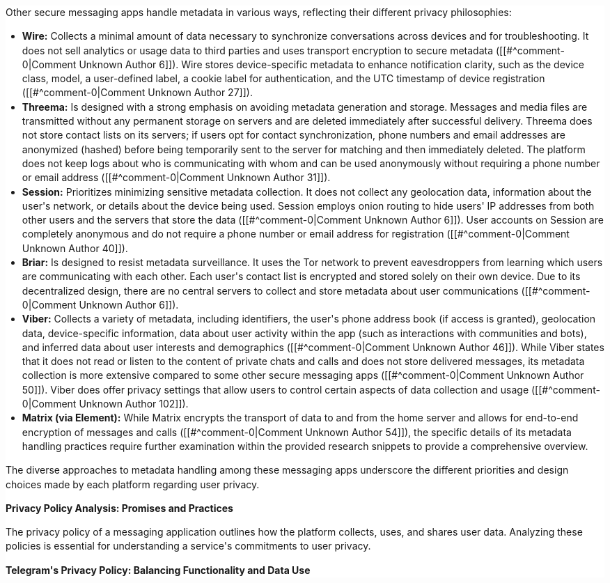 Other secure messaging apps handle metadata in various ways, reflecting their different privacy philosophies:

- **Wire:** Collects a minimal amount of data necessary to synchronize conversations across devices and for troubleshooting. It does not sell analytics or usage data to third parties and uses transport encryption to secure metadata  ([[#^comment-0|Comment Unknown Author 6]]). Wire stores device-specific metadata to enhance notification clarity, such as the device class, model, a user-defined label, a cookie label for authentication, and the UTC timestamp of device registration  ([[#^comment-0|Comment Unknown Author 27]]).
- **Threema:** Is designed with a strong emphasis on avoiding metadata generation and storage. Messages and media files are transmitted without any permanent storage on servers and are deleted immediately after successful delivery. Threema does not store contact lists on its servers; if users opt for contact synchronization, phone numbers and email addresses are anonymized (hashed) before being temporarily sent to the server for matching and then immediately deleted. The platform does not keep logs about who is communicating with whom and can be used anonymously without requiring a phone number or email address  ([[#^comment-0|Comment Unknown Author 31]]).
- **Session:** Prioritizes minimizing sensitive metadata collection. It does not collect any geolocation data, information about the user's network, or details about the device being used. Session employs onion routing to hide users' IP addresses from both other users and the servers that store the data  ([[#^comment-0|Comment Unknown Author 6]]). User accounts on Session are completely anonymous and do not require a phone number or email address for registration  ([[#^comment-0|Comment Unknown Author 40]]).
- **Briar:** Is designed to resist metadata surveillance. It uses the Tor network to prevent eavesdroppers from learning which users are communicating with each other. Each user's contact list is encrypted and stored solely on their own device. Due to its decentralized design, there are no central servers to collect and store metadata about user communications  ([[#^comment-0|Comment Unknown Author 6]]).
- **Viber:** Collects a variety of metadata, including identifiers, the user's phone address book (if access is granted), geolocation data, device-specific information, data about user activity within the app (such as interactions with communities and bots), and inferred data about user interests and demographics  ([[#^comment-0|Comment Unknown Author 46]]). While Viber states that it does not read or listen to the content of private chats and calls and does not store delivered messages, its metadata collection is more extensive compared to some other secure messaging apps  ([[#^comment-0|Comment Unknown Author 50]]). Viber does offer privacy settings that allow users to control certain aspects of data collection and usage  ([[#^comment-0|Comment Unknown Author 102]]).
- **Matrix (via Element):** While Matrix encrypts the transport of data to and from the home server and allows for end-to-end encryption of messages and calls  ([[#^comment-0|Comment Unknown Author 54]]), the specific details of its metadata handling practices require further examination within the provided research snippets to provide a comprehensive overview.

The diverse approaches to metadata handling among these messaging apps underscore the different priorities and design choices made by each platform regarding user privacy.

**Privacy Policy Analysis: Promises and Practices**

The privacy policy of a messaging application outlines how the platform collects, uses, and shares user data. Analyzing these policies is essential for understanding a service's commitments to user privacy.

**Telegram's Privacy Policy: Balancing Functionality and Data Use**
